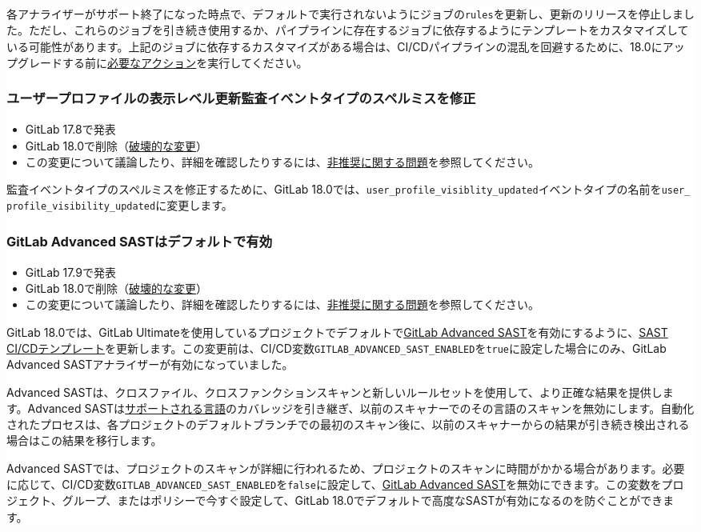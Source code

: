 各アナライザーがサポート終了になった時点で、デフォルトで実行されないようにジョブの`rules`を更新し、更新のリリースを停止しました。ただし、これらのジョブを引き続き使用するか、パイプラインに存在するジョブに依存するようにテンプレートをカスタマイズしている可能性があります。上記のジョブに依存するカスタマイズがある場合は、CI/CDパイプラインの混乱を回避するために、18.0にアップグレードする前に[必要なアクション](https://gitlab.com/gitlab-org/gitlab/-/issues/519133#actions-required)を実行してください。

</div>

<div class="deprecation breaking-change" data-milestone="18.0">

### ユーザープロファイルの表示レベル更新監査イベントタイプのスペルミスを修正

<div class="deprecation-notes">

- GitLab <span class="milestone">17.8</span>で発表
- GitLab <span class="milestone">18.0</span>で削除（[破壊的な変更](https://docs.gitlab.com/update/terminology/#breaking-change)）
- この変更について議論したり、詳細を確認したりするには、[非推奨に関する問題](https://gitlab.com/gitlab-org/gitlab/-/issues/474386)を参照してください。

</div>

監査イベントタイプのスペルミスを修正するために、GitLab 18.0では、`user_profile_visiblity_updated`イベントタイプの名前を`user_profile_visibility_updated`に変更します。

</div>

<div class="deprecation breaking-change" data-milestone="18.0">

### GitLab Advanced SASTはデフォルトで有効

<div class="deprecation-notes">

- GitLab <span class="milestone">17.9</span>で発表
- GitLab <span class="milestone">18.0</span>で削除（[破壊的な変更](https://docs.gitlab.com/update/terminology/#breaking-change)）
- この変更について議論したり、詳細を確認したりするには、[非推奨に関する問題](https://gitlab.com/gitlab-org/gitlab/-/issues/513685)を参照してください。

</div>

GitLab 18.0では、GitLab Ultimateを使用しているプロジェクトでデフォルトで[GitLab Advanced SAST](https://docs.gitlab.com/user/application_security/sast/gitlab_advanced_sast)を有効にするように、[SAST CI/CDテンプレート](https://docs.gitlab.com/user/application_security/sast#stable-vs-latest-sast-templates)を更新します。この変更前は、CI/CD変数`GITLAB_ADVANCED_SAST_ENABLED`を`true`に設定した場合にのみ、GitLab Advanced SASTアナライザーが有効になっていました。

Advanced SASTは、クロスファイル、クロスファンクションスキャンと新しいルールセットを使用して、より正確な結果を提供します。Advanced SASTは[サポートされる言語](https://docs.gitlab.com/user/application_security/sast/gitlab_advanced_sast#supported-languages)のカバレッジを引き継ぎ、以前のスキャナーでのその言語のスキャンを無効にします。自動化されたプロセスは、各プロジェクトのデフォルトブランチでの最初のスキャン後に、以前のスキャナーからの結果が引き続き検出される場合はこの結果を移行します。

Advanced SASTでは、プロジェクトのスキャンが詳細に行われるため、プロジェクトのスキャンに時間がかかる場合があります。必要に応じて、CI/CD変数`GITLAB_ADVANCED_SAST_ENABLED`を`false`に設定して、[GitLab Advanced SAST](https://docs.gitlab.com/user/application_security/sast/gitlab_advanced_sast#disable-gitlab-advanced-sast-scanning)を無効にできます。この変数をプロジェクト、グループ、またはポリシーで今すぐ設定して、GitLab 18.0でデフォルトで高度なSASTが有効になるのを防ぐことができます。

</div>

<div class="deprecation breaking-change" data-milestone="18.0">
